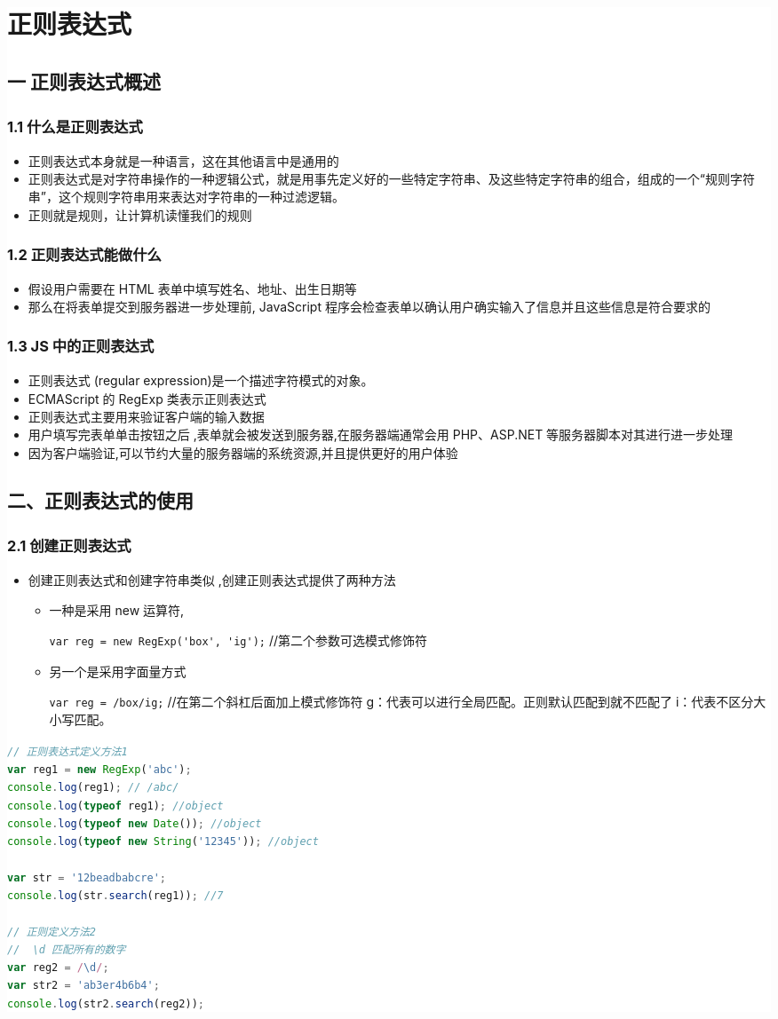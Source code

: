 # 正则表达式

## 一 正则表达式概述

### 1.1 什么是正则表达式

- 正则表达式本身就是一种语言，这在其他语言中是通用的
- 正则表达式是对字符串操作的一种逻辑公式，就是用事先定义好的一些特定字符串、及这些特定字符串的组合，组成的一个“规则字符串”，这个规则字符串用来表达对字符串的一种过滤逻辑。
- 正则就是规则，让计算机读懂我们的规则

### 1.2 正则表达式能做什么

- 假设用户需要在 HTML 表单中填写姓名、地址、出生日期等
- 那么在将表单提交到服务器进一步处理前, JavaScript 程序会检查表单以确认用户确实输入了信息并且这些信息是符合要求的

### 1.3 JS 中的正则表达式

- 正则表达式 (regular expression)是一个描述字符模式的对象。
- ECMAScript 的 RegExp 类表示正则表达式
- 正则表达式主要用来验证客户端的输入数据
- 用户填写完表单单击按钮之后 ,表单就会被发送到服务器,在服务器端通常会用 PHP、ASP.NET 等服务器脚本对其进行进一步处理
- 因为客户端验证,可以节约大量的服务器端的系统资源,并且提供更好的用户体验

## 二、正则表达式的使用

### 2.1 创建正则表达式

- 创建正则表达式和创建字符串类似 ,创建正则表达式提供了两种方法

  - 一种是采用 new 运算符,

    `var reg = new RegExp('box', 'ig');` //第二个参数可选模式修饰符

  - 另一个是采用字面量方式

    `var reg = /box/ig;` //在第二个斜杠后面加上模式修饰符
    g：代表可以进行全局匹配。正则默认匹配到就不匹配了
    i：代表不区分大小写匹配。

```js
// 正则表达式定义方法1
var reg1 = new RegExp('abc');
console.log(reg1); // /abc/
console.log(typeof reg1); //object
console.log(typeof new Date()); //object
console.log(typeof new String('12345')); //object

var str = '12beadbabcre';
console.log(str.search(reg1)); //7

// 正则定义方法2
//  \d 匹配所有的数字
var reg2 = /\d/;
var str2 = 'ab3er4b6b4';
console.log(str2.search(reg2));
```
